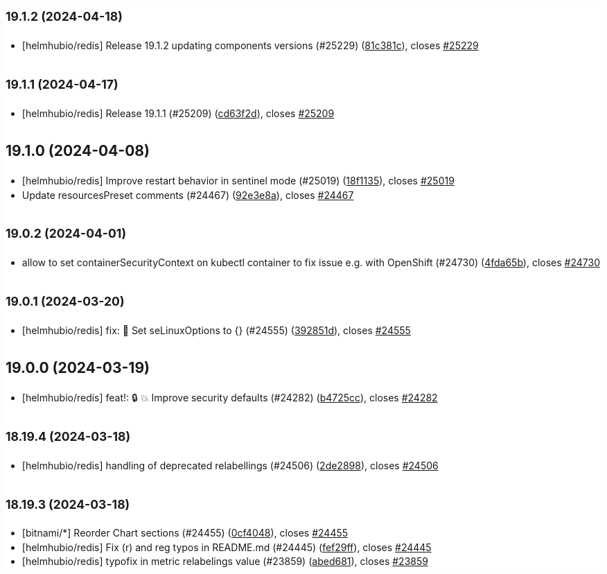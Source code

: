 ## <small>19.1.2 (2024-04-18)</small>

* [helmhubio/redis] Release 19.1.2 updating components versions (#25229) ([81c381c](https://github.com/helmhub-io/charts/commit/81c381cd87e31924a9e763745810a29e2755e2db)), closes [#25229](https://github.com/helmhub-io/charts/issues/25229)

## <small>19.1.1 (2024-04-17)</small>

* [helmhubio/redis] Release 19.1.1 (#25209) ([cd63f2d](https://github.com/helmhub-io/charts/commit/cd63f2d03557b0c52eea153f626427bd77e6424e)), closes [#25209](https://github.com/helmhub-io/charts/issues/25209)

## 19.1.0 (2024-04-08)

* [helmhubio/redis] Improve restart behavior in sentinel mode (#25019) ([18f1135](https://github.com/helmhub-io/charts/commit/18f113584fe8f58113f4c810ddafc5f74c274001)), closes [#25019](https://github.com/helmhub-io/charts/issues/25019)
* Update resourcesPreset comments (#24467) ([92e3e8a](https://github.com/helmhub-io/charts/commit/92e3e8a507326d2a20a8f10ab3e7746a2ec5c554)), closes [#24467](https://github.com/helmhub-io/charts/issues/24467)

## <small>19.0.2 (2024-04-01)</small>

* allow to set containerSecurityContext on kubectl container to fix issue e.g. with OpenShift (#24730) ([4fda65b](https://github.com/helmhub-io/charts/commit/4fda65b7d9d293a280fd2672cfc7bc42854057dd)), closes [#24730](https://github.com/helmhub-io/charts/issues/24730)

## <small>19.0.1 (2024-03-20)</small>

* [helmhubio/redis] fix: :bug: Set seLinuxOptions to {} (#24555) ([392851d](https://github.com/helmhub-io/charts/commit/392851daa4b3433218bf5306a90bb29dc16b4f32)), closes [#24555](https://github.com/helmhub-io/charts/issues/24555)

## 19.0.0 (2024-03-19)

* [helmhubio/redis] feat!: 🔒 💥 Improve security defaults (#24282) ([b4725cc](https://github.com/helmhub-io/charts/commit/b4725cc3495d92bbb530fbb4b0eb77c24a395ccd)), closes [#24282](https://github.com/helmhub-io/charts/issues/24282)

## <small>18.19.4 (2024-03-18)</small>

* [helmhubio/redis] handling of deprecated relabellings (#24506) ([2de2898](https://github.com/helmhub-io/charts/commit/2de2898c7f06842623ad66889a74420024bb6362)), closes [#24506](https://github.com/helmhub-io/charts/issues/24506)

## <small>18.19.3 (2024-03-18)</small>

* [bitnami/*] Reorder Chart sections (#24455) ([0cf4048](https://github.com/helmhub-io/charts/commit/0cf4048e8743f70a9753d460655bd030cbff6824)), closes [#24455](https://github.com/helmhub-io/charts/issues/24455)
* [helmhubio/redis] Fix (r) and reg typos in README.md (#24445) ([fef29ff](https://github.com/helmhub-io/charts/commit/fef29ff333057b17127a542598abf10765dac68e)), closes [#24445](https://github.com/helmhub-io/charts/issues/24445)
* [helmhubio/redis] typofix in metric relabelings value (#23859) ([abed681](https://github.com/helmhub-io/charts/commit/abed681d9e15e6b282367b7601d88de073ec49f2)), closes [#23859](https://github.com/helmhub-io/charts/issues/23859)
